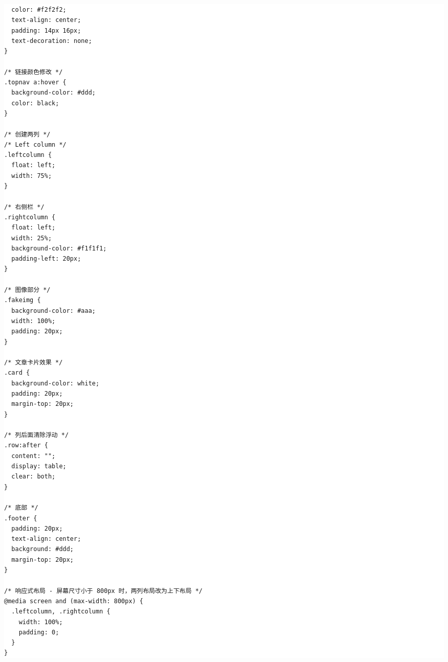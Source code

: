 ```html
  color: #f2f2f2;
  text-align: center;
  padding: 14px 16px;
  text-decoration: none;
}
 
/* 链接颜色修改 */
.topnav a:hover {
  background-color: #ddd;
  color: black;
}
 
/* 创建两列 */
/* Left column */
.leftcolumn {   
  float: left;
  width: 75%;
}
 
/* 右侧栏 */
.rightcolumn {
  float: left;
  width: 25%;
  background-color: #f1f1f1;
  padding-left: 20px;
}
 
/* 图像部分 */
.fakeimg {
  background-color: #aaa;
  width: 100%;
  padding: 20px;
}
 
/* 文章卡片效果 */
.card {
  background-color: white;
  padding: 20px;
  margin-top: 20px;
}
 
/* 列后面清除浮动 */
.row:after {
  content: "";
  display: table;
  clear: both;
}
 
/* 底部 */
.footer {
  padding: 20px;
  text-align: center;
  background: #ddd;
  margin-top: 20px;
}
 
/* 响应式布局 - 屏幕尺寸小于 800px 时，两列布局改为上下布局 */
@media screen and (max-width: 800px) {
  .leftcolumn, .rightcolumn {   
    width: 100%;
    padding: 0;
  }
}
```